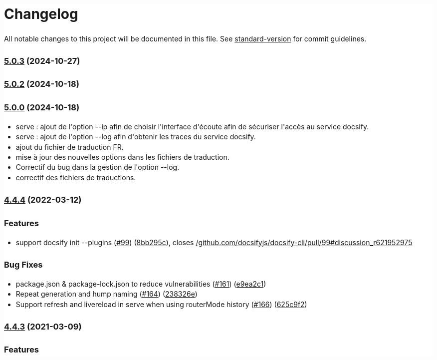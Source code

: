 # Changelog

All notable changes to this project will be documented in this file. See [standard-version](https://github.com/conventional-changelog/standard-version) for commit guidelines.

### [5.0.3](https://github.com/webapps-conception/docsify-cli/compare/v5.0.2...v5.0.3) (2024-10-27)

### [5.0.2](https://github.com/webapps-conception/docsify-cli/compare/v5.0.0...v5.0.2) (2024-10-18)

### [5.0.0](https://github.com/webapps-conception/docsify-cli/compare/v4.4.4...v5.0.0) (2024-10-18)

* serve : ajout de l'option --ip afin de choisir l'interface d'écoute afin de sécuriser l'accès au service docsify.
* serve : ajout de l'option --log afin d'obtenir les traces du service docsify.
* ajout du fichier de traduction FR.
* mise à jour des nouvelles options dans les fichiers de traduction.
* Correctif du bug dans la gestion de l'option --log.
* correctif des fichiers de traductions.

### [4.4.4](https://github.com/docsifyjs/docsify-cli/compare/v4.4.3...v4.4.4) (2022-03-12)


### Features

* support docsify init --plugins ([#99](https://github.com/docsifyjs/docsify-cli/issues/99)) ([8bb295c](https://github.com/docsifyjs/docsify-cli/commit/8bb295c54e92b11f61f38ac261c5dabd7da23b51)), closes [/github.com/docsifyjs/docsify-cli/pull/99#discussion_r621952975](https://github.com/docsifyjs//github.com/docsifyjs/docsify-cli/pull/99/issues/discussion_r621952975)


### Bug Fixes

* package.json & package-lock.json to reduce vulnerabilities ([#161](https://github.com/docsifyjs/docsify-cli/issues/161)) ([e9ea2c1](https://github.com/docsifyjs/docsify-cli/commit/e9ea2c12ee7d27fb8d83299a8ea86b95935615db))
* Repeat generation and hump naming ([#164](https://github.com/docsifyjs/docsify-cli/issues/164)) ([238326e](https://github.com/docsifyjs/docsify-cli/commit/238326e79a8f5dfbaba86e4e197c05655f5945e1))
* Support refresh and livereload in serve when using routerMode history ([#166](https://github.com/docsifyjs/docsify-cli/issues/166)) ([625c9f2](https://github.com/docsifyjs/docsify-cli/commit/625c9f201e6dedb62947530c094b1b911b7a18e4))

### [4.4.3](https://github.com/docsifyjs/docsify-cli/compare/v4.4.2...v4.4.3) (2021-03-09)


### Features
